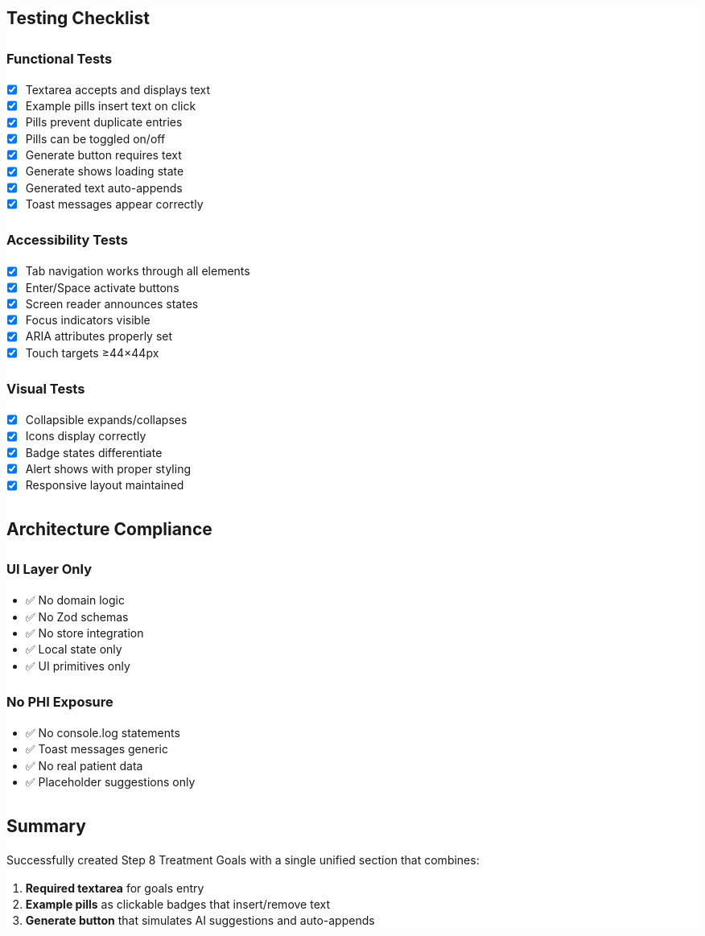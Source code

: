 ## Testing Checklist

### Functional Tests
- [x] Textarea accepts and displays text
- [x] Example pills insert text on click
- [x] Pills prevent duplicate entries
- [x] Pills can be toggled on/off
- [x] Generate button requires text
- [x] Generate shows loading state
- [x] Generated text auto-appends
- [x] Toast messages appear correctly

### Accessibility Tests
- [x] Tab navigation works through all elements
- [x] Enter/Space activate buttons
- [x] Screen reader announces states
- [x] Focus indicators visible
- [x] ARIA attributes properly set
- [x] Touch targets ≥44×44px

### Visual Tests
- [x] Collapsible expands/collapses
- [x] Icons display correctly
- [x] Badge states differentiate
- [x] Alert shows with proper styling
- [x] Responsive layout maintained

## Architecture Compliance

### UI Layer Only
- ✅ No domain logic
- ✅ No Zod schemas
- ✅ No store integration
- ✅ Local state only
- ✅ UI primitives only

### No PHI Exposure
- ✅ No console.log statements
- ✅ Toast messages generic
- ✅ No real patient data
- ✅ Placeholder suggestions only

## Summary

Successfully created Step 8 Treatment Goals with a single unified section that combines:
1. **Required textarea** for goals entry
2. **Example pills** as clickable badges that insert/remove text
3. **Generate button** that simulates AI suggestions and auto-appends
